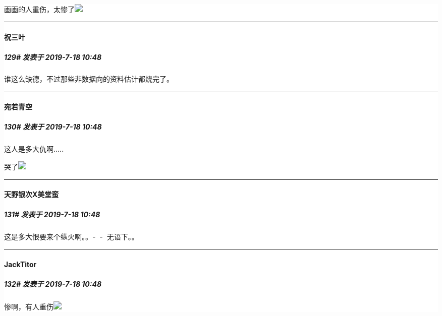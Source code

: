 


画画的人重伤，太惨了<img src="https://static.saraba1st.com/image/smiley/face2017/144.png" referrerpolicy="no-referrer">







-----

####  祝三叶  
##### 129#       发表于 2019-7-18 10:48




谁这么缺德，不过那些非数据向的资料估计都烧完了。







-----

####  宛若青空  
##### 130#       发表于 2019-7-18 10:48




这人是多大仇啊.....

哭了<img src="https://static.saraba1st.com/image/smiley/face2017/138.png" referrerpolicy="no-referrer">







-----

####  天野银次X美堂蛮  
##### 131#       发表于 2019-7-18 10:48




这是多大恨要来个纵火啊。。-  -  无语下。。







-----

####  JackTitor  
##### 132#       发表于 2019-7-18 10:48




惨啊，有人重伤<img src="https://static.saraba1st.com/image/smiley/face2017/100.png" referrerpolicy="no-referrer">
